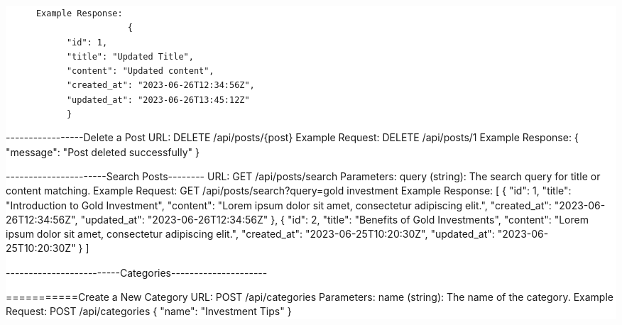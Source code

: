           Example Response:
                            {
                "id": 1,
                "title": "Updated Title",
                "content": "Updated content",
                "created_at": "2023-06-26T12:34:56Z",
                "updated_at": "2023-06-26T13:45:12Z"
                }


-----------------Delete a Post
                URL: DELETE /api/posts/{post}
                Example Request: DELETE /api/posts/1
                Example Response:
                         {
                        "message": "Post deleted successfully"
                        }


----------------------Search Posts--------
            URL: GET /api/posts/search
            Parameters:
            query (string): The search query for title or content matching.
            Example Request: GET /api/posts/search?query=gold investment
            Example Response:
                                            [
                        {
                            "id": 1,
                            "title": "Introduction to Gold Investment",
                            "content": "Lorem ipsum dolor sit amet, consectetur adipiscing elit.",
                            "created_at": "2023-06-26T12:34:56Z",
                            "updated_at": "2023-06-26T12:34:56Z"
                        },
                        {
                            "id": 2,
                            "title": "Benefits of Gold Investments",
                            "content": "Lorem ipsum dolor sit amet, consectetur adipiscing elit.",
                            "created_at": "2023-06-25T10:20:30Z",
                            "updated_at": "2023-06-25T10:20:30Z"
                        }
                        ]





-------------------------Categories---------------------
     

===========Create a New Category
            URL: POST /api/categories
            Parameters:
                name (string): The name of the category.
                Example Request:
                        POST /api/categories
                        {
                        "name": "Investment Tips"
                        }
